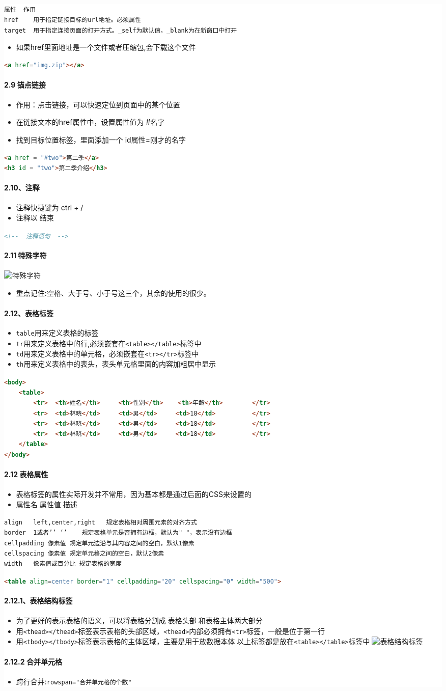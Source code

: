 ```
属性	作用
href	用于指定链接目标的url地址。必须属性
target	用于指定连接页面的打开方式。_self为默认值，_blank为在新窗口中打开
```
* 如果href里面地址是一个文件或者压缩包,会下载这个文件
```html
<a href="img.zip"></a>
```
#### 2.9 锚点链接
* 作用：点击链接，可以快速定位到页面中的某个位置

* 在链接文本的href属性中，设置属性值为 #名字
* 找到目标位置标签，里面添加一个 id属性=刚才的名字
```html
<a href = "#two">第二季</a>
<h3 id = "two">第二季介绍</h3>
```
#### 2.10、注释
* 注释快捷键为 ctrl + /
* 注释以  结束
```html
<!--  注释语句	-->
```
#### 2.11 特殊字符
![特殊字符](https://img-blog.csdnimg.cn/d387d9bdf9ba47acbc0a9173fc7bfb5d.png?x-oss-process=image/watermark,type_ZmFuZ3poZW5naGVpdGk,shadow_10,text_aHR0cHM6Ly9ibG9nLmNzZG4ubmV0L0F1Z2Vuc3Rlcm5fUVhM,size_16,color_FFFFFF,t_70#pic_center)
* 重点记住:空格、大于号、小于号这三个，其余的使用的很少。
#### 2.12、表格标签
* ```table```用来定义表格的标签
* ```tr```用来定义表格中的行,必须嵌套在```<table></table>```标签中
* ```td```用来定义表格中的单元格，必须嵌套在```<tr></tr>```标签中
* ```th```用来定义表格中的表头，表头单元格里面的内容加粗居中显示
```html
<body>
    <table>
        <tr>  <th>姓名</th>     <th>性别</th>    <th>年龄</th>        </tr>
        <tr>  <td>林晓</td>     <td>男</td>     <td>18</td>          </tr>  
        <tr>  <td>林晓</td>     <td>男</td>     <td>18</td>          </tr>        
        <tr>  <td>林晓</td>     <td>男</td>     <td>18</td>          </tr>                        
    </table>
</body>
```
#### 2.12 表格属性
* 表格标签的属性实际开发并不常用，因为基本都是通过后面的CSS来设置的
* 属性名	属性值	描述
```html
align	left,center,right	规定表格相对周围元素的对齐方式
border	1或者’’ ‘’	规定表格单元是否拥有边框，默认为" "，表示没有边框
cellpadding	像素值	规定单元边沿与其内容之间的空白，默认1像素
cellspacing	像素值	规定单元格之间的空白，默认2像素
width	像素值或百分比	规定表格的宽度
```
```html
<table align=center border="1" cellpadding="20" cellspacing="0" width="500">
```
#### 2.12.1、表格结构标签
* 为了更好的表示表格的语义，可以将表格分割成 表格头部 和表格主体两大部分
* 用```<thead></thead>```标签表示表格的头部区域，```<thead>```内部必须拥有```<tr>```标签，一般是位于第一行
* 用```<tbody></tbody>```标签表示表格的主体区域，主要是用于放数据本体
以上标签都是放在```<table></table>```标签中
![表格结构标签](https://img-blog.csdnimg.cn/b20e2df070ce41b8ba0d5ea101efd153.png?x-oss-process=image/watermark,type_ZmFuZ3poZW5naGVpdGk,shadow_10,text_aHR0cHM6Ly9ibG9nLmNzZG4ubmV0L0F1Z2Vuc3Rlcm5fUVhM,size_16,color_FFFFFF,t_70#pic_center)
#### 2.12.2 合并单元格
* 跨行合并:```rowspan="合并单元格的个数"```